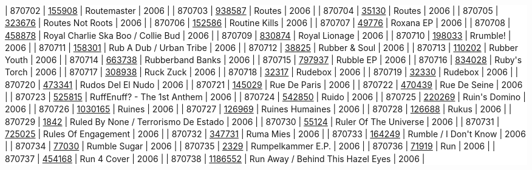 | 870702 | [155908](https://www.discogs.com/master/155908) | Routemaster | 2006 |
| 870703 | [938587](https://www.discogs.com/master/938587) | Routes | 2006 |
| 870704 | [35130](https://www.discogs.com/master/35130) | Routes | 2006 |
| 870705 | [323676](https://www.discogs.com/master/323676) | Routes Not Roots | 2006 |
| 870706 | [152586](https://www.discogs.com/master/152586) | Routine Kills | 2006 |
| 870707 | [49776](https://www.discogs.com/master/49776) | Roxana EP | 2006 |
| 870708 | [458878](https://www.discogs.com/master/458878) | Royal Charlie Ska Boo / Collie Bud | 2006 |
| 870709 | [830874](https://www.discogs.com/master/830874) | Royal Lionage | 2006 |
| 870710 | [198033](https://www.discogs.com/master/198033) | Rrumble! | 2006 |
| 870711 | [158301](https://www.discogs.com/master/158301) | Rub A Dub / Urban Tribe | 2006 |
| 870712 | [38825](https://www.discogs.com/master/38825) | Rubber & Soul | 2006 |
| 870713 | [110202](https://www.discogs.com/master/110202) | Rubber Youth | 2006 |
| 870714 | [663738](https://www.discogs.com/master/663738) | Rubberband Banks | 2006 |
| 870715 | [797937](https://www.discogs.com/master/797937) | Rubble EP | 2006 |
| 870716 | [834028](https://www.discogs.com/master/834028) | Ruby's Torch | 2006 |
| 870717 | [308938](https://www.discogs.com/master/308938) | Ruck Zuck | 2006 |
| 870718 | [32317](https://www.discogs.com/master/32317) | Rudebox | 2006 |
| 870719 | [32330](https://www.discogs.com/master/32330) | Rudebox | 2006 |
| 870720 | [473341](https://www.discogs.com/master/473341) | Rudos Del El Nudo | 2006 |
| 870721 | [145029](https://www.discogs.com/master/145029) | Rue De Paris | 2006 |
| 870722 | [470439](https://www.discogs.com/master/470439) | Rue De Seine | 2006 |
| 870723 | [525815](https://www.discogs.com/master/525815) | RuffEnuff? - The 1st Anthem | 2006 |
| 870724 | [542850](https://www.discogs.com/master/542850) | Ruido | 2006 |
| 870725 | [220269](https://www.discogs.com/master/220269) | Ruin's Domino | 2006 |
| 870726 | [1030165](https://www.discogs.com/master/1030165) | Ruines | 2006 |
| 870727 | [126969](https://www.discogs.com/master/126969) | Ruines Humaines | 2006 |
| 870728 | [126688](https://www.discogs.com/master/126688) | Rukus | 2006 |
| 870729 | [1842](https://www.discogs.com/master/1842) | Ruled By None / Terrorismo De Estado | 2006 |
| 870730 | [55124](https://www.discogs.com/master/55124) | Ruler Of The Universe | 2006 |
| 870731 | [725025](https://www.discogs.com/master/725025) | Rules Of Engagement | 2006 |
| 870732 | [347731](https://www.discogs.com/master/347731) | Ruma Mies | 2006 |
| 870733 | [164249](https://www.discogs.com/master/164249) | Rumble / I Don't Know | 2006 |
| 870734 | [77030](https://www.discogs.com/master/77030) | Rumble Sugar | 2006 |
| 870735 | [2329](https://www.discogs.com/master/2329) | Rumpelkammer E.P. | 2006 |
| 870736 | [71919](https://www.discogs.com/master/71919) | Run | 2006 |
| 870737 | [454168](https://www.discogs.com/master/454168) | Run 4 Cover | 2006 |
| 870738 | [1186552](https://www.discogs.com/master/1186552) | Run Away / Behind This Hazel Eyes | 2006 |